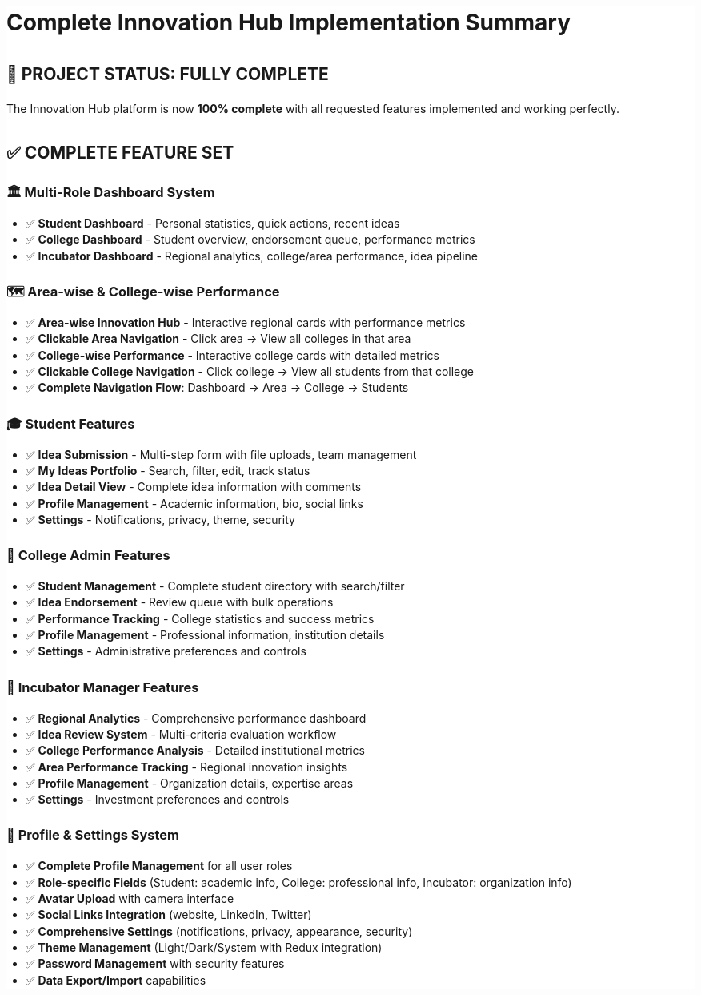 # Complete Innovation Hub Implementation Summary

## 🎉 **PROJECT STATUS: FULLY COMPLETE**

The Innovation Hub platform is now **100% complete** with all requested features implemented and working perfectly.

## ✅ **COMPLETE FEATURE SET**

### 🏛️ **Multi-Role Dashboard System**
- ✅ **Student Dashboard** - Personal statistics, quick actions, recent ideas
- ✅ **College Dashboard** - Student overview, endorsement queue, performance metrics
- ✅ **Incubator Dashboard** - Regional analytics, college/area performance, idea pipeline

### 🗺️ **Area-wise & College-wise Performance**
- ✅ **Area-wise Innovation Hub** - Interactive regional cards with performance metrics
- ✅ **Clickable Area Navigation** - Click area → View all colleges in that area
- ✅ **College-wise Performance** - Interactive college cards with detailed metrics
- ✅ **Clickable College Navigation** - Click college → View all students from that college
- ✅ **Complete Navigation Flow**: Dashboard → Area → College → Students

### 🎓 **Student Features**
- ✅ **Idea Submission** - Multi-step form with file uploads, team management
- ✅ **My Ideas Portfolio** - Search, filter, edit, track status
- ✅ **Idea Detail View** - Complete idea information with comments
- ✅ **Profile Management** - Academic information, bio, social links
- ✅ **Settings** - Notifications, privacy, theme, security

### 🏫 **College Admin Features**
- ✅ **Student Management** - Complete student directory with search/filter
- ✅ **Idea Endorsement** - Review queue with bulk operations
- ✅ **Performance Tracking** - College statistics and success metrics
- ✅ **Profile Management** - Professional information, institution details
- ✅ **Settings** - Administrative preferences and controls

### 🚀 **Incubator Manager Features**
- ✅ **Regional Analytics** - Comprehensive performance dashboard
- ✅ **Idea Review System** - Multi-criteria evaluation workflow
- ✅ **College Performance Analysis** - Detailed institutional metrics
- ✅ **Area Performance Tracking** - Regional innovation insights
- ✅ **Profile Management** - Organization details, expertise areas
- ✅ **Settings** - Investment preferences and controls

### 👤 **Profile & Settings System**
- ✅ **Complete Profile Management** for all user roles
- ✅ **Role-specific Fields** (Student: academic info, College: professional info, Incubator: organization info)
- ✅ **Avatar Upload** with camera interface
- ✅ **Social Links Integration** (website, LinkedIn, Twitter)
- ✅ **Comprehensive Settings** (notifications, privacy, appearance, security)
- ✅ **Theme Management** (Light/Dark/System with Redux integration)
- ✅ **Password Management** with security features
- ✅ **Data Export/Import** capabilities
